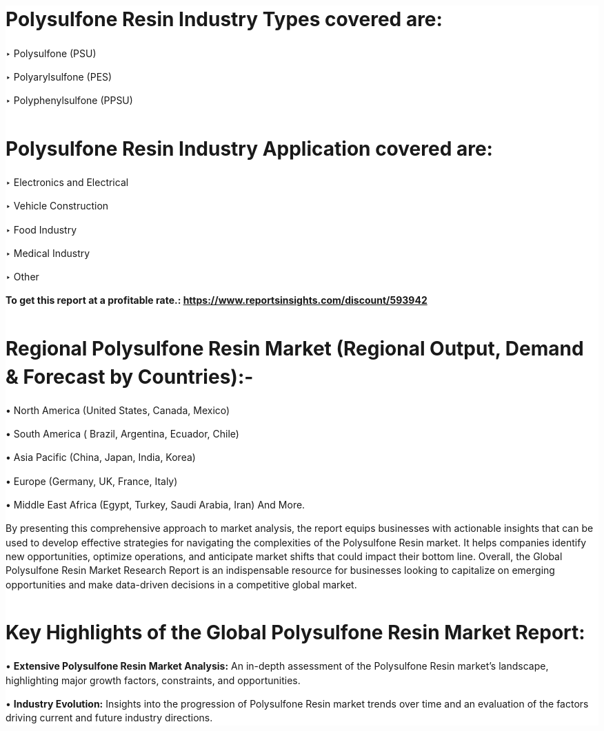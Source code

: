 # <strong>Polysulfone Resin Industry Types covered are:</strong>

‣ Polysulfone (PSU)

‣ Polyarylsulfone (PES)

‣ Polyphenylsulfone (PPSU)

# <strong>Polysulfone Resin Industry Application covered are:</strong>

‣ Electronics and Electrical

‣  Vehicle Construction

‣  Food Industry

‣  Medical Industry

‣  Other

<strong>To get this report at a profitable rate.: <a href=https://www.reportsinsights.com/discount/593942>https://www.reportsinsights.com/discount/593942</a></strong></font>

# <strong>Regional Polysulfone Resin Market (Regional Output, Demand &amp; Forecast by Countries):-</strong>

• North America (United States, Canada, Mexico)

• South America ( Brazil, Argentina, Ecuador, Chile)

• Asia Pacific (China, Japan, India, Korea)

• Europe (Germany, UK, France, Italy)

• Middle East Africa (Egypt, Turkey, Saudi Arabia, Iran) And More.

By presenting this comprehensive approach to market analysis, the report equips businesses with actionable insights that can be used to develop effective strategies for navigating the complexities of the Polysulfone Resin market. It helps companies identify new opportunities, optimize operations, and anticipate market shifts that could impact their bottom line. Overall, the Global Polysulfone Resin Market Research Report is an indispensable resource for businesses looking to capitalize on emerging opportunities and make data-driven decisions in a competitive global market.

# <strong>Key Highlights of the Global Polysulfone Resin Market Report:</strong>

• <strong>Extensive Polysulfone Resin Market Analysis:</strong> An in-depth assessment of the Polysulfone Resin market’s landscape, highlighting major growth factors, constraints, and opportunities.

• <strong>Industry Evolution:</strong> Insights into the progression of Polysulfone Resin market trends over time and an evaluation of the factors driving current and future industry directions.
